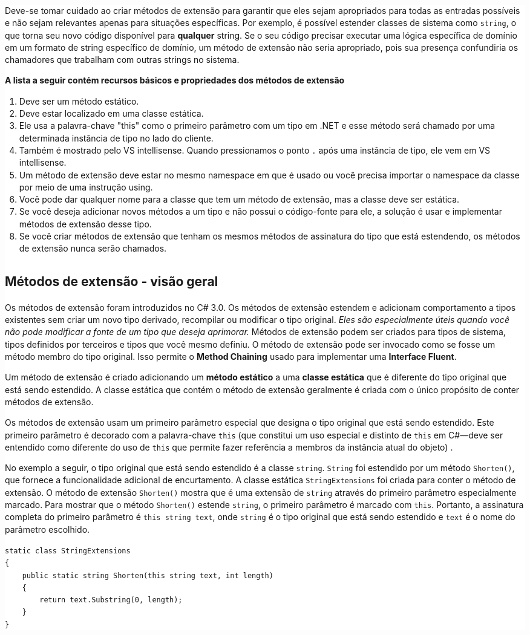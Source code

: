 Deve-se tomar cuidado ao criar métodos de extensão para garantir que eles sejam apropriados para todas as entradas possíveis e não sejam relevantes apenas para situações específicas. Por exemplo, é possível estender classes de sistema como `string`, o que torna seu novo código disponível para **qualquer** string. Se o seu código precisar executar uma lógica específica de domínio em um formato de string específico de domínio, um método de extensão não seria apropriado, pois sua presença confundiria os chamadores que trabalham com outras strings no sistema.

**A lista a seguir contém recursos básicos e propriedades dos métodos de extensão**

1. Deve ser um método estático.
2. Deve estar localizado em uma classe estática.
3. Ele usa a palavra-chave "this" como o primeiro parâmetro com um tipo em .NET e esse método será chamado por uma determinada instância de tipo no lado do cliente.
4. Também é mostrado pelo VS intellisense. Quando pressionamos o ponto `.` após uma instância de tipo, ele vem em VS intellisense.
5. Um método de extensão deve estar no mesmo namespace em que é usado ou você precisa importar o namespace da classe por meio de uma instrução using.
6. Você pode dar qualquer nome para a classe que tem um método de extensão, mas a classe deve ser estática.
7. Se você deseja adicionar novos métodos a um tipo e não possui o código-fonte para ele, a solução é usar e implementar métodos de extensão desse tipo.
8. Se você criar métodos de extensão que tenham os mesmos métodos de assinatura do tipo que está estendendo, os métodos de extensão nunca serão chamados.


[1]: http://stackoverflow.com/q/1226189
[2]: http://stackoverflow.com/questions/2520446/how-do-you-manage-the-namespaces-of-your-extension-methods

## Métodos de extensão - visão geral
Os métodos de extensão foram introduzidos no C# 3.0. Os métodos de extensão estendem e adicionam comportamento a tipos existentes sem criar um novo tipo derivado, recompilar ou modificar o tipo original. *Eles são especialmente úteis quando você não pode modificar a fonte de um tipo que deseja aprimorar.* Métodos de extensão podem ser criados para tipos de sistema, tipos definidos por terceiros e tipos que você mesmo definiu. O método de extensão pode ser invocado como se fosse um método membro do tipo original. Isso permite o **Method Chaining** usado para implementar uma **Interface Fluent**.

Um método de extensão é criado adicionando um **método estático** a uma **classe estática** que é diferente do tipo original que está sendo estendido. A classe estática que contém o método de extensão geralmente é criada com o único propósito de conter métodos de extensão.

Os métodos de extensão usam um primeiro parâmetro especial que designa o tipo original que está sendo estendido. Este primeiro parâmetro é decorado com a palavra-chave `this` (que constitui um uso especial e distinto de `this` em C#&mdash;deve ser entendido como diferente do uso de `this` que permite fazer referência a membros da instância atual do objeto) .

No exemplo a seguir, o tipo original que está sendo estendido é a classe `string`. `String` foi estendido por um método `Shorten()`, que fornece a funcionalidade adicional de encurtamento. A classe estática `StringExtensions` foi criada para conter o método de extensão. O método de extensão `Shorten()` mostra que é uma extensão de `string` através do primeiro parâmetro especialmente marcado. Para mostrar que o método `Shorten()` estende `string`, o primeiro parâmetro é marcado com `this`. Portanto, a assinatura completa do primeiro parâmetro é `this string text`, onde `string` é o tipo original que está sendo estendido e `text` é o nome do parâmetro escolhido.

    static class StringExtensions
    {
        public static string Shorten(this string text, int length) 
        {
            return text.Substring(0, length);
        }
    }


[1]: https://www.wikiod.com/pt/docs/c%23/68/linq-queries
[1]: https://msdn.microsoft.com/en-us/library/system.nullreferenceexception(v=vs.110).aspx
[2]: https://dotnetfiddle.net/jNQWqg
[1]: https://dotnetfiddle.net/UlCa3i
[2]: https://dotnetfiddle.net/aMNO0X
[3]: https://www.wikiod.com/pt/docs/c%23/26/keywords/8137/where-type-constraints#t=201607221442171394675
[4]: https://dotnetfiddle.net/1FjUOH
[5]: https://dotnetfiddle.net/Jom3cS